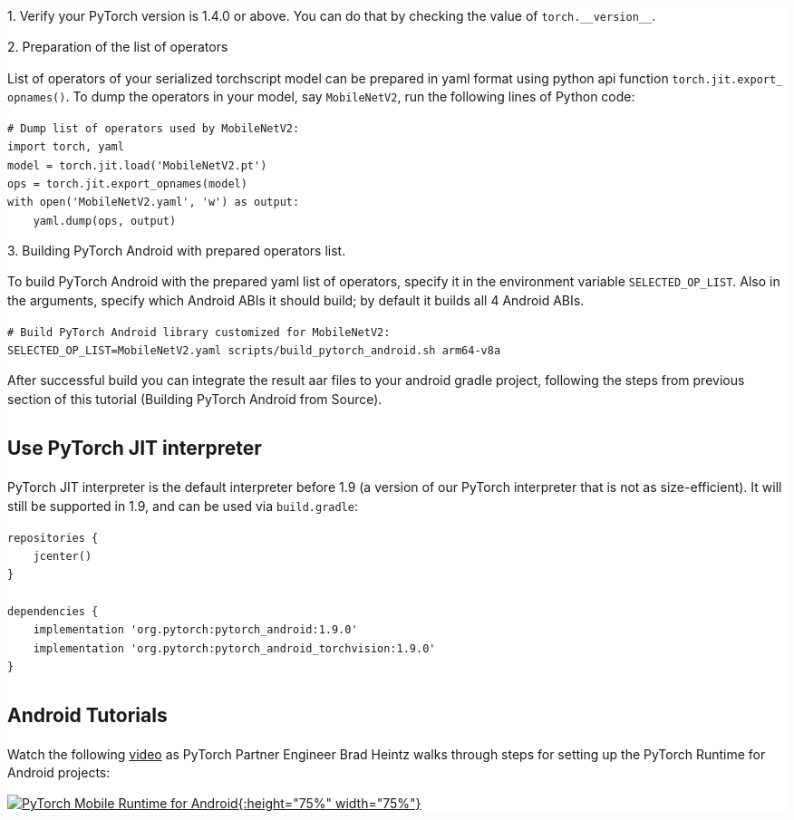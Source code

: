 1\. Verify your PyTorch version is 1.4.0 or above. You can do that by checking the value of `torch.__version__`.

2\. Preparation of the list of operators

List of operators of your serialized torchscript model can be prepared in yaml format using python api function `torch.jit.export_opnames()`.
To dump the operators in your model, say `MobileNetV2`, run the following lines of Python code:
```
# Dump list of operators used by MobileNetV2:
import torch, yaml
model = torch.jit.load('MobileNetV2.pt')
ops = torch.jit.export_opnames(model)
with open('MobileNetV2.yaml', 'w') as output:
    yaml.dump(ops, output)
```
3\. Building PyTorch Android with prepared operators list.

To build PyTorch Android with the prepared yaml list of operators, specify it in the environment variable `SELECTED_OP_LIST`. Also in the arguments, specify which Android ABIs it should build; by default it builds all 4 Android ABIs.

```
# Build PyTorch Android library customized for MobileNetV2:
SELECTED_OP_LIST=MobileNetV2.yaml scripts/build_pytorch_android.sh arm64-v8a
```

After successful build you can integrate the result aar files to your android gradle project, following the steps from previous section of this tutorial (Building PyTorch Android from Source).

## Use PyTorch JIT interpreter

PyTorch JIT interpreter is the default interpreter before 1.9 (a version of our PyTorch interpreter that is not as size-efficient). It will still be supported in 1.9, and can be used via `build.gradle`:
```
repositories {
    jcenter()
}

dependencies {
    implementation 'org.pytorch:pytorch_android:1.9.0'
    implementation 'org.pytorch:pytorch_android_torchvision:1.9.0'
}
```


## Android Tutorials

Watch the following [video](https://youtu.be/5Lxuu16_28o) as PyTorch Partner Engineer Brad Heintz walks through steps for setting up the PyTorch Runtime for Android projects:

[![PyTorch Mobile Runtime for Android](https://i.ytimg.com/vi/O_2KBhkIvnc/maxresdefault.jpg){:height="75%" width="75%"}](https://youtu.be/5Lxuu16_28o "PyTorch Mobile Runtime for Android")
